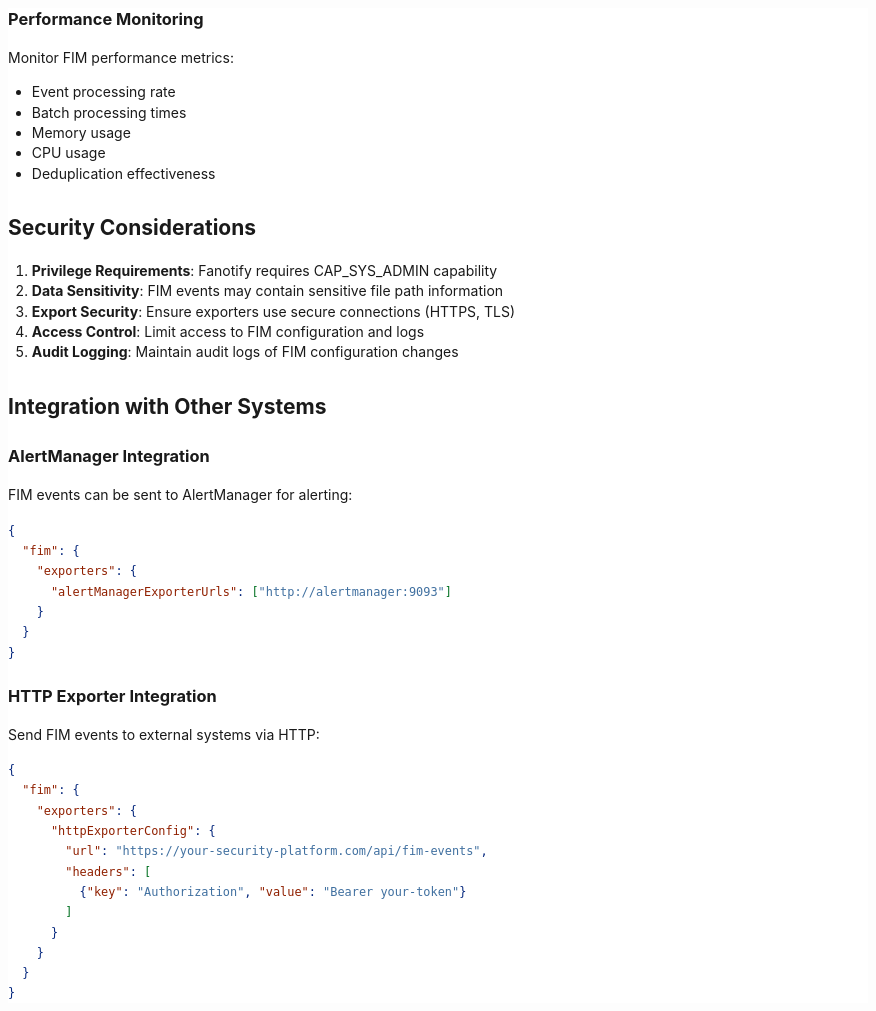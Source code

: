 ### Performance Monitoring

Monitor FIM performance metrics:

- Event processing rate
- Batch processing times
- Memory usage
- CPU usage
- Deduplication effectiveness

## Security Considerations

1. **Privilege Requirements**: Fanotify requires CAP_SYS_ADMIN capability
2. **Data Sensitivity**: FIM events may contain sensitive file path information
3. **Export Security**: Ensure exporters use secure connections (HTTPS, TLS)
4. **Access Control**: Limit access to FIM configuration and logs
5. **Audit Logging**: Maintain audit logs of FIM configuration changes

## Integration with Other Systems

### AlertManager Integration

FIM events can be sent to AlertManager for alerting:

```json
{
  "fim": {
    "exporters": {
      "alertManagerExporterUrls": ["http://alertmanager:9093"]
    }
  }
}
```

### HTTP Exporter Integration

Send FIM events to external systems via HTTP:

```json
{
  "fim": {
    "exporters": {
      "httpExporterConfig": {
        "url": "https://your-security-platform.com/api/fim-events",
        "headers": [
          {"key": "Authorization", "value": "Bearer your-token"}
        ]
      }
    }
  }
}
```
